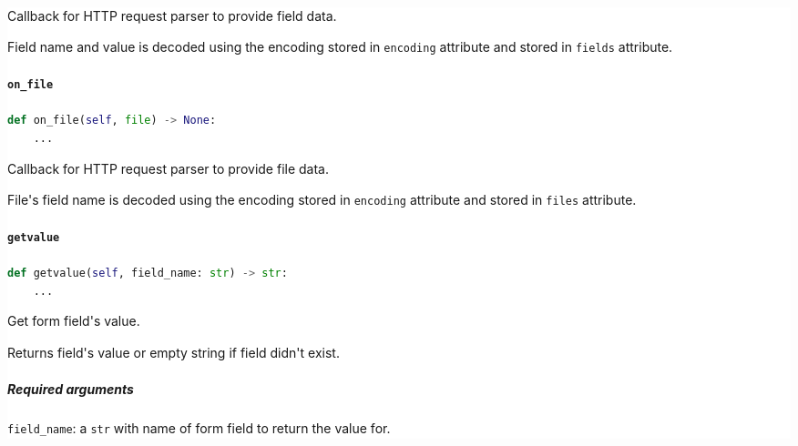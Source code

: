Callback for HTTP request parser to provide field data.

Field name and value is decoded using the encoding stored in `encoding`
attribute and stored in `fields` attribute.


#### `on_file`

```python
def on_file(self, file) -> None:
    ...
```

Callback for HTTP request parser to provide file data.

File's field name is decoded using the encoding stored in `encoding`
attribute and stored in `files` attribute.


#### `getvalue`

```python
def getvalue(self, field_name: str) -> str:
    ...
```

Get form field's value.

Returns field's value or empty string if field didn't exist.


##### Required arguments

`field_name`: a `str` with name of form field to return the value for.